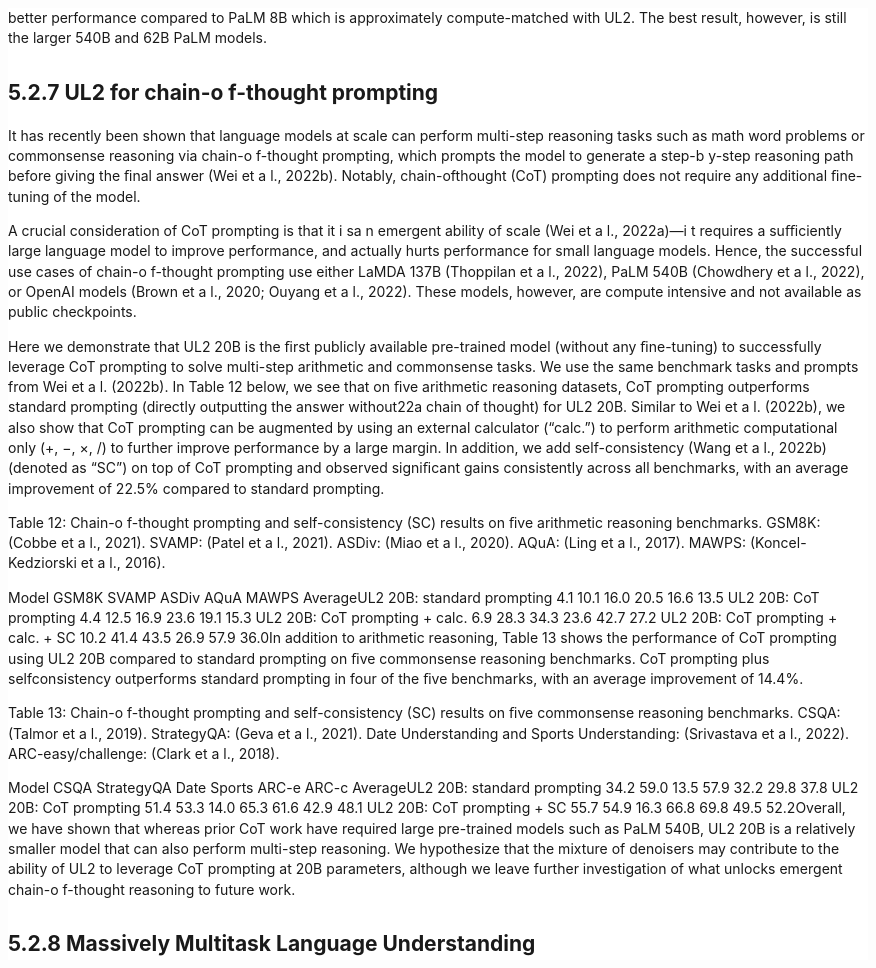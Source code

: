 better performance compared to PaLM 8B which is approximately compute-matched with UL2. The best result, however, is still the larger 540B and 62B PaLM models.

## 5.2.7 UL2 for chain-o f-thought prompting

It has recently been shown that language models at scale can perform multi-step reasoning tasks such as math word problems or commonsense reasoning via chain-o f-thought prompting, which prompts the model to generate a step-b y-step reasoning path before giving the ﬁnal answer (Wei et a l., 2022b). Notably, chain-ofthought (CoT) prompting does not require any additional ﬁne-tuning of the model.

A crucial consideration of CoT prompting is that it i sa n emergent ability of scale (Wei et a l., 2022a)—i t requires a suﬃciently large language model to improve performance, and actually hurts performance for small language models. Hence, the successful use cases of chain-o f-thought prompting use either LaMDA 137B (Thoppilan et a l., 2022), PaLM 540B (Chowdhery et a l., 2022), or OpenAI models (Brown et a l., 2020; Ouyang et a l., 2022). These models, however, are compute intensive and not available as public checkpoints.

Here we demonstrate that UL2 20B is the ﬁrst publicly available pre-trained model (without any ﬁne-tuning) to successfully leverage CoT prompting to solve multi-step arithmetic and commonsense tasks. We use the same benchmark tasks and prompts from Wei et a l. (2022b). In Table 12 below, we see that on ﬁve arithmetic reasoning datasets, CoT prompting outperforms standard prompting (directly outputting the answer without22a chain of thought) for UL2 20B. Similar to Wei et a l. (2022b), we also show that CoT prompting can be augmented by using an external calculator (“calc.”) to perform arithmetic computational only (+, −, ×, /) to further improve performance by a large margin. In addition, we add self-consistency (Wang et a l., 2022b) (denoted as “SC”) on top of CoT prompting and observed signiﬁcant gains consistently across all benchmarks, with an average improvement of 22.5% compared to standard prompting.

Table 12: Chain-o f-thought prompting and self-consistency (SC) results on ﬁve arithmetic reasoning benchmarks. GSM8K: (Cobbe et a l., 2021). SVAMP: (Patel et a l., 2021). ASDiv: (Miao et a l., 2020). AQuA: (Ling et a l., 2017). MAWPS: (Koncel-Kedziorski et a l., 2016).

Model GSM8K SVAMP ASDiv AQuA MAWPS AverageUL2 20B: standard prompting 4.1 10.1 16.0 20.5 16.6 13.5 UL2 20B: CoT prompting 4.4 12.5 16.9 23.6 19.1 15.3 UL2 20B: CoT prompting + calc. 6.9 28.3 34.3 23.6 42.7 27.2 UL2 20B: CoT prompting + calc. + SC 10.2 41.4 43.5 26.9 57.9 36.0In addition to arithmetic reasoning, Table 13 shows the performance of CoT prompting using UL2 20B compared to standard prompting on ﬁve commonsense reasoning benchmarks. CoT prompting plus selfconsistency outperforms standard prompting in four of the ﬁve benchmarks, with an average improvement of 14.4%.

Table 13: Chain-o f-thought prompting and self-consistency (SC) results on ﬁve commonsense reasoning benchmarks. CSQA: (Talmor et a l., 2019). StrategyQA: (Geva et a l., 2021). Date Understanding and Sports Understanding: (Srivastava et a l., 2022). ARC-easy/challenge: (Clark et a l., 2018).

Model CSQA StrategyQA Date Sports ARC-e ARC-c AverageUL2 20B: standard prompting 34.2 59.0 13.5 57.9 32.2 29.8 37.8 UL2 20B: CoT prompting 51.4 53.3 14.0 65.3 61.6 42.9 48.1 UL2 20B: CoT prompting + SC 55.7 54.9 16.3 66.8 69.8 49.5 52.2Overall, we have shown that whereas prior CoT work have required large pre-trained models such as PaLM 540B, UL2 20B is a relatively smaller model that can also perform multi-step reasoning. We hypothesize that the mixture of denoisers may contribute to the ability of UL2 to leverage CoT prompting at 20B parameters, although we leave further investigation of what unlocks emergent chain-o f-thought reasoning to future work.

## 5.2.8 Massively Multitask Language Understanding
